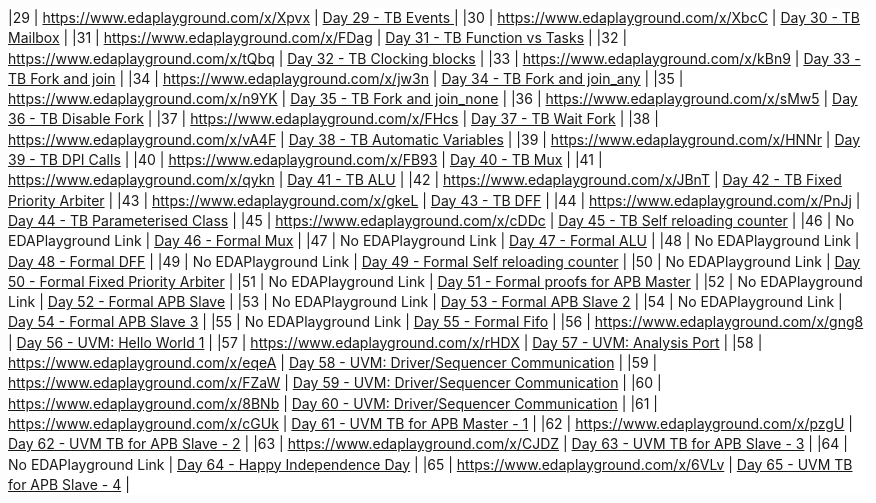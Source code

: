 |29 | https://www.edaplayground.com/x/Xpvx | [Day 29 - TB Events ](https://github.com/raulbehl/100DaysOfRTL/tree/main/day29)                          |
|30 | https://www.edaplayground.com/x/XbcC | [Day 30 - TB Mailbox](https://github.com/raulbehl/100DaysOfRTL/tree/main/day30)                          |
|31 | https://www.edaplayground.com/x/FDag | [Day 31 - TB Function vs Tasks](https://github.com/raulbehl/100DaysOfRTL/tree/main/day31)                |
|32 | https://www.edaplayground.com/x/tQbq | [Day 32 - TB Clocking blocks](https://github.com/raulbehl/100DaysOfRTL/tree/main/day32)                  |
|33 | https://www.edaplayground.com/x/kBn9 | [Day 33 - TB Fork and join](https://github.com/raulbehl/100DaysOfRTL/tree/main/day33)                    |
|34 | https://www.edaplayground.com/x/jw3n | [Day 34 - TB Fork and join_any](https://github.com/raulbehl/100DaysOfRTL/tree/main/day34)                |
|35 | https://www.edaplayground.com/x/n9YK | [Day 35 - TB Fork and join_none](https://github.com/raulbehl/100DaysOfRTL/tree/main/day35)               |
|36 | https://www.edaplayground.com/x/sMw5 | [Day 36 - TB Disable Fork](https://github.com/raulbehl/100DaysOfRTL/tree/main/day36)                     |
|37 | https://www.edaplayground.com/x/FHcs | [Day 37 - TB Wait Fork](https://github.com/raulbehl/100DaysOfRTL/tree/main/day37)                        |
|38 | https://www.edaplayground.com/x/vA4F | [Day 38 - TB Automatic Variables](https://github.com/raulbehl/100DaysOfRTL/tree/main/day38)              |
|39 | https://www.edaplayground.com/x/HNNr | [Day 39 - TB DPI Calls](https://github.com/raulbehl/100DaysOfRTL/tree/main/day39)                        |
|40 | https://www.edaplayground.com/x/FB93 | [Day 40 - TB Mux](https://github.com/raulbehl/100DaysOfRTL/tree/main/day40)                              |
|41 | https://www.edaplayground.com/x/qykn | [Day 41 - TB ALU](https://github.com/raulbehl/100DaysOfRTL/tree/main/day41)                              |
|42 | https://www.edaplayground.com/x/JBnT | [Day 42 - TB Fixed Priority Arbiter](https://github.com/raulbehl/100DaysOfRTL/tree/main/day42)           |
|43 | https://www.edaplayground.com/x/gkeL | [Day 43 - TB DFF](https://github.com/raulbehl/100DaysOfRTL/tree/main/day43)                              |
|44 | https://www.edaplayground.com/x/PnJj | [Day 44 - TB Parameterised Class](https://github.com/raulbehl/100DaysOfRTL/tree/main/day44)              |
|45 | https://www.edaplayground.com/x/cDDc | [Day 45 - TB Self reloading counter](https://github.com/raulbehl/100DaysOfRTL/tree/main/day45)           |
|46 | No EDAPlayground Link                | [Day 46 - Formal Mux](https://github.com/raulbehl/100DaysOfRTL/tree/main/day46)                          |
|47 | No EDAPlayground Link                | [Day 47 - Formal ALU](https://github.com/raulbehl/100DaysOfRTL/tree/main/day47)                          |
|48 | No EDAPlayground Link                | [Day 48 - Formal DFF](https://github.com/raulbehl/100DaysOfRTL/tree/main/day48)                          |
|49 | No EDAPlayground Link                | [Day 49 - Formal Self reloading counter](https://github.com/raulbehl/100DaysOfRTL/tree/main/day49)       |
|50 | No EDAPlayground Link                | [Day 50 - Formal Fixed Priority Arbiter](https://github.com/raulbehl/100DaysOfRTL/tree/main/day50)       |
|51 | No EDAPlayground Link                | [Day 51 - Formal proofs for APB Master](https://github.com/raulbehl/100DaysOfRTL/tree/main/day51)        |
|52 | No EDAPlayground Link                | [Day 52 - Formal APB Slave](https://github.com/raulbehl/100DaysOfRTL/tree/main/day52)                    |
|53 | No EDAPlayground Link                | [Day 53 - Formal APB Slave 2](https://github.com/raulbehl/100DaysOfRTL/tree/main/day53)                  |
|54 | No EDAPlayground Link                | [Day 54 - Formal APB Slave 3](https://github.com/raulbehl/100DaysOfRTL/tree/main/day54)                  |
|55 | No EDAPlayground Link                | [Day 55 - Formal Fifo](https://github.com/raulbehl/100DaysOfRTL/tree/main/day55)                         |
|56 | https://www.edaplayground.com/x/gng8 | [Day 56 - UVM: Hello World 1](https://github.com/raulbehl/100DaysOfRTL/tree/main/day56)                  |
|57 | https://www.edaplayground.com/x/rHDX | [Day 57 - UVM: Analysis Port](https://github.com/raulbehl/100DaysOfRTL/tree/main/day57)                  |
|58 | https://www.edaplayground.com/x/eqeA | [Day 58 - UVM: Driver/Sequencer Communication](https://github.com/raulbehl/100DaysOfRTL/tree/main/day58) |
|59 | https://www.edaplayground.com/x/FZaW | [Day 59 - UVM: Driver/Sequencer Communication](https://github.com/raulbehl/100DaysOfRTL/tree/main/day59) |
|60 | https://www.edaplayground.com/x/8BNb | [Day 60 - UVM: Driver/Sequencer Communication](https://github.com/raulbehl/100DaysOfRTL/tree/main/day60) |
|61 | https://www.edaplayground.com/x/cGUk | [Day 61 - UVM TB for APB Master - 1](https://github.com/raulbehl/100DaysOfRTL/tree/main/day61)           |
|62 | https://www.edaplayground.com/x/pzgU | [Day 62 - UVM TB for APB Slave - 2](https://github.com/raulbehl/100DaysOfRTL/tree/main/day62)            |
|63 | https://www.edaplayground.com/x/CJDZ | [Day 63 - UVM TB for APB Slave - 3](https://github.com/raulbehl/100DaysOfRTL/tree/main/day63)            |
|64 | No EDAPlayground Link                | [Day 64 - Happy Independence Day](https://github.com/raulbehl/100DaysOfRTL/tree/main/day64)              |
|65 | https://www.edaplayground.com/x/6VLv | [Day 65 - UVM TB for APB Slave - 4](https://github.com/raulbehl/100DaysOfRTL/tree/main/day65)            |